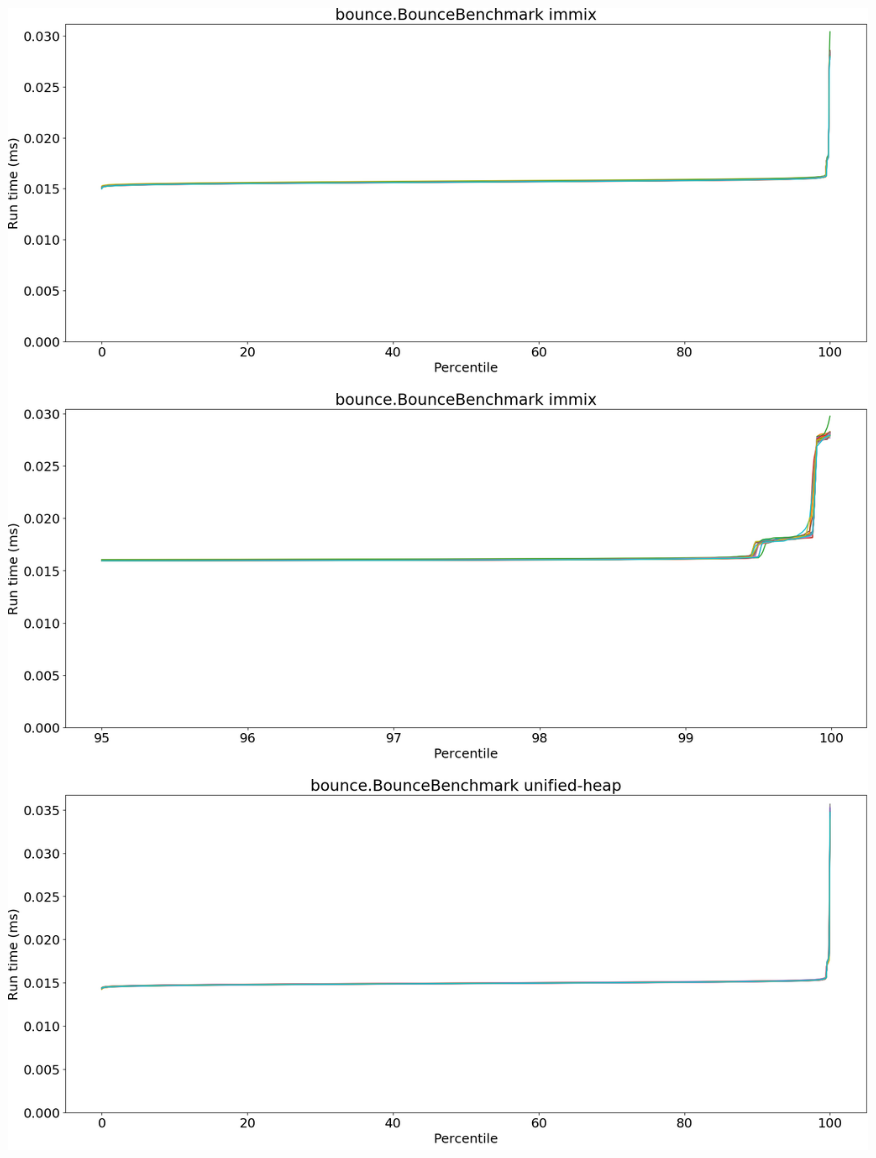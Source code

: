 ![bounce.BounceBenchmark immix](percentile_bounce.BounceBenchmark_conf0.png)

![bounce.BounceBenchmark immix](percentile_95plus_bounce.BounceBenchmark_conf0.png)

![bounce.BounceBenchmark unified-heap](percentile_bounce.BounceBenchmark_conf1.png)
